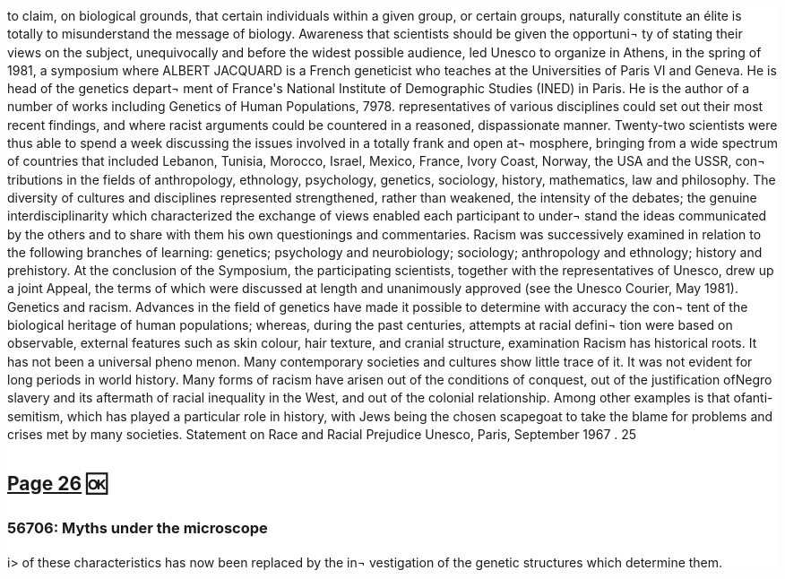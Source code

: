 to claim, on biological grounds, that certain individuals
within a given group, or certain groups, naturally constitute
an élite is totally to misunderstand the message of biology.
Awareness that scientists should be given the opportuni¬
ty of stating their views on the subject, unequivocally and
before the widest possible audience, led Unesco to organize
in Athens, in the spring of 1981, a symposium where
ALBERT JACQUARD is a French geneticist who teaches at the
Universities of Paris VI and Geneva. He is head of the genetics depart¬
ment of France's National Institute of Demographic Studies (INED) in
Paris. He is the author of a number of works including Genetics of
Human Populations, 7978.
representatives of various disciplines could set out their
most recent findings, and where racist arguments could be
countered in a reasoned, dispassionate manner.
Twenty-two scientists were thus able to spend a week
discussing the issues involved in a totally frank and open at¬
mosphere, bringing from a wide spectrum of countries that
included Lebanon, Tunisia, Morocco, Israel, Mexico,
France, Ivory Coast, Norway, the USA and the USSR, con¬
tributions in the fields of anthropology, ethnology,
psychology, genetics, sociology, history, mathematics, law
and philosophy.
The diversity of cultures and disciplines represented
strengthened, rather than weakened, the intensity of the
debates; the genuine interdisciplinarity which characterized
the exchange of views enabled each participant to under¬
stand the ideas communicated by the others and to share
with them his own questionings and commentaries.
Racism was successively examined in relation to the
following branches of learning: genetics; psychology and
neurobiology; sociology; anthropology and ethnology;
history and prehistory.
At the conclusion of the Symposium, the participating
scientists, together with the representatives of Unesco,
drew up a joint Appeal, the terms of which were discussed
at length and unanimously approved (see the Unesco
Courier, May 1981).
Genetics and racism. Advances in the field of genetics
have made it possible to determine with accuracy the con¬
tent of the biological heritage of human populations;
whereas, during the past centuries, attempts at racial defini¬
tion were based on observable, external features such as
skin colour, hair texture, and cranial structure, examination
Racism has historical roots. It has not been a universal pheno
menon. Many contemporary societies and cultures show little trace of
it. It was not evident for long periods in world history. Many forms
of racism have arisen out of the conditions of conquest, out of the
justification ofNegro slavery and its aftermath of racial inequality in
the West, and out of the colonial relationship. Among other examples
is that ofanti-semitism, which has played a particular role in history,
with Jews being the chosen scapegoat to take the blame for problems
and crises met by many societies.
Statement on Race and Racial Prejudice
Unesco, Paris, September 1967
.
25
## [Page 26](https://demo.humlab.umu.se/courier/074705engo.pdf#page=26) 🆗
### 56706: Myths under the microscope
i> of these characteristics has now been replaced by the in¬
vestigation of the genetic structures which determine them.
